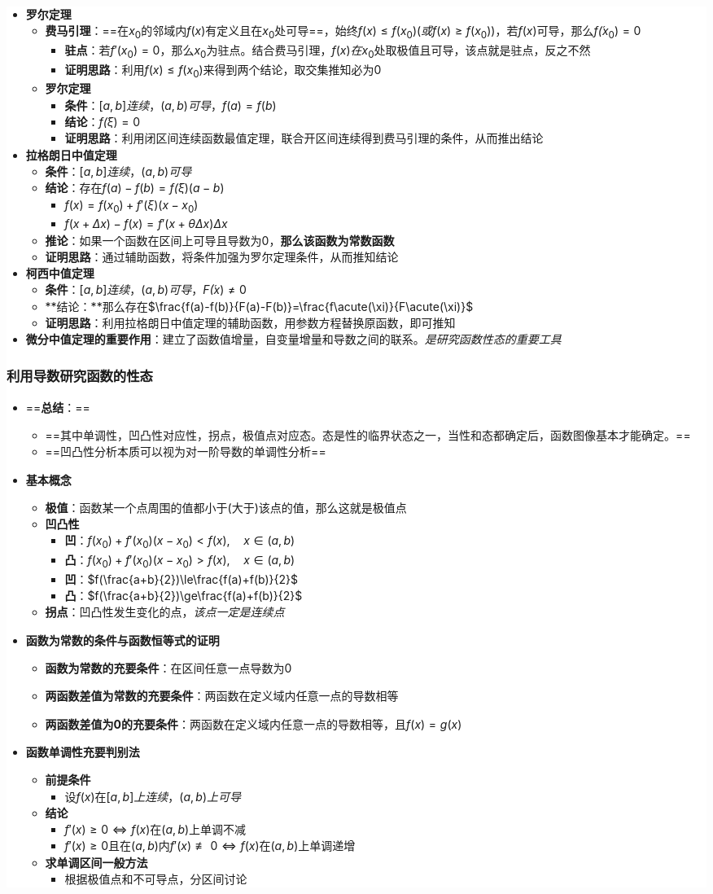 * **罗尔定理** 
  * **费马引理**：==在$x_0$的邻域内$f(x)$有定义且在$x_0$处可导==，始终$f(x)\le f(x_0)(或f(x)\ge f(x_0))$，若$f(x)$可导，那么$f\acute(x_0)=0$
    * **驻点**：若$f'(x_0)=0$，那么$x_0$为驻点。结合费马引理，$f(x)在x_0$处取极值且可导，该点就是驻点，反之不然
    * **证明思路**：利用$f(x)\le f(x_0)$来得到两个结论，取交集推知必为0
  * **罗尔定理**
    * **条件**：$[a,b]连续，(a,b)可导，f(a)=f(b)$
    * **结论**：$f\acute(\xi)=0$
    * **证明思路**：利用闭区间连续函数最值定理，联合开区间连续得到费马引理的条件，从而推出结论
* **拉格朗日中值定理**
  * **条件**：$[a,b]连续，(a,b)可导$
  * **结论**：存在$f(a)-f(b)=f\acute(\xi)(a-b)$
    * $f(x)=f(x_0)+f'(\xi)(x-x_0)$
    * $f(x+\Delta x)-f(x)=f'(x+\theta\Delta x)\Delta x$
  * **推论**：如果一个函数在区间上可导且导数为0，**那么该函数为常数函数**
  * **证明思路**：通过辅助函数，将条件加强为罗尔定理条件，从而推知结论
* **柯西中值定理**
  * **条件**：$[a,b]连续，(a,b)可导，F\acute(x)\ne 0$
  * **结论：**那么存在$\frac{f(a)-f(b)}{F(a)-F(b)}=\frac{f\acute(\xi)}{F\acute(\xi)}$
  * **证明思路**：利用拉格朗日中值定理的辅助函数，用参数方程替换原函数，即可推知
* **微分中值定理的重要作用**：建立了函数值增量，自变量增量和导数之间的联系。*是研究函数性态的重要工具*

### 利用导数研究函数的性态

* ==**总结**：==
  * ==其中单调性，凹凸性对应性，拐点，极值点对应态。态是性的临界状态之一，当性和态都确定后，函数图像基本才能确定。==
  * ==凹凸性分析本质可以视为对一阶导数的单调性分析==

* **基本概念**
  * **极值**：函数某一个点周围的值都小于(大于)该点的值，那么这就是极值点
  * **凹凸性**
    * **凹**：$f(x_0)+f'(x_0)(x-x_0)<f(x),\quad x\in(a,b)$
    * **凸**：$f(x_0)+f'(x_0)(x-x_0)>f(x),\quad x\in(a,b)$
    * **凹**：$f(\frac{a+b}{2})\le\frac{f(a)+f(b)}{2}$
    * **凸**：$f(\frac{a+b}{2})\ge\frac{f(a)+f(b)}{2}$
  * **拐点**：凹凸性发生变化的点，*该点一定是连续点*

* **函数为常数的条件与函数恒等式的证明**

  * **函数为常数的充要条件**：在区间任意一点导数为0

  * **两函数差值为常数的充要条件**：两函数在定义域内任意一点的导数相等
  * **两函数差值为0的充要条件**：两函数在定义域内任意一点的导数相等，且$f(x)=g(x)$

* **函数单调性充要判别法**

  * **前提条件**
    * 设$f(x)$在$[a,b]上连续，(a,b)上可导$
  * **结论**
    * $f'(x)≥0\Leftrightarrow f(x)$在$(a,b)$上单调不减
    * $f'(x)≥0$且在$(a,b)$内$f'(x)\not\equiv 0$$\Leftrightarrow f(x)$在$(a,b)$上单调递增
  * **求单调区间一般方法**
    * 根据极值点和不可导点，分区间讨论
